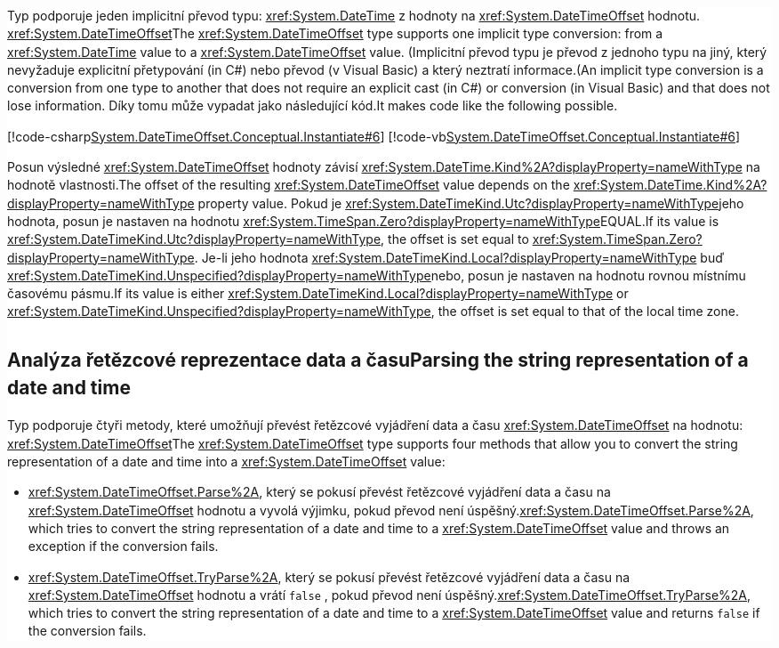 <span data-ttu-id="d1977-139">Typ podporuje jeden implicitní převod typu: <xref:System.DateTime> z hodnoty na <xref:System.DateTimeOffset> hodnotu. <xref:System.DateTimeOffset></span><span class="sxs-lookup"><span data-stu-id="d1977-139">The <xref:System.DateTimeOffset> type supports one implicit type conversion: from a <xref:System.DateTime> value to a <xref:System.DateTimeOffset> value.</span></span> <span data-ttu-id="d1977-140">(Implicitní převod typu je převod z jednoho typu na jiný, který nevyžaduje explicitní přetypování (in C#) nebo převod (v Visual Basic) a který neztratí informace.</span><span class="sxs-lookup"><span data-stu-id="d1977-140">(An implicit type conversion is a conversion from one type to another that does not require an explicit cast (in C#) or conversion (in Visual Basic) and that does not lose information.</span></span> <span data-ttu-id="d1977-141">Díky tomu může vypadat jako následující kód.</span><span class="sxs-lookup"><span data-stu-id="d1977-141">It makes code like the following possible.</span></span>

[!code-csharp[System.DateTimeOffset.Conceptual.Instantiate#6](../../../samples/snippets/csharp/VS_Snippets_CLR_System/system.DateTimeOffset.Conceptual.Instantiate/cs/Instantiate.cs#6)]
[!code-vb[System.DateTimeOffset.Conceptual.Instantiate#6](../../../samples/snippets/visualbasic/VS_Snippets_CLR_System/system.DateTimeOffset.Conceptual.Instantiate/vb/Instantiate.vb#6)]

<span data-ttu-id="d1977-142">Posun výsledné <xref:System.DateTimeOffset> hodnoty závisí <xref:System.DateTime.Kind%2A?displayProperty=nameWithType> na hodnotě vlastnosti.</span><span class="sxs-lookup"><span data-stu-id="d1977-142">The offset of the resulting <xref:System.DateTimeOffset> value depends on the <xref:System.DateTime.Kind%2A?displayProperty=nameWithType> property value.</span></span> <span data-ttu-id="d1977-143">Pokud je <xref:System.DateTimeKind.Utc?displayProperty=nameWithType>jeho hodnota, posun je nastaven na hodnotu <xref:System.TimeSpan.Zero?displayProperty=nameWithType>EQUAL.</span><span class="sxs-lookup"><span data-stu-id="d1977-143">If its value is <xref:System.DateTimeKind.Utc?displayProperty=nameWithType>, the offset is set equal to <xref:System.TimeSpan.Zero?displayProperty=nameWithType>.</span></span> <span data-ttu-id="d1977-144">Je-li jeho hodnota <xref:System.DateTimeKind.Local?displayProperty=nameWithType> buď <xref:System.DateTimeKind.Unspecified?displayProperty=nameWithType>nebo, posun je nastaven na hodnotu rovnou místnímu časovému pásmu.</span><span class="sxs-lookup"><span data-stu-id="d1977-144">If its value is either <xref:System.DateTimeKind.Local?displayProperty=nameWithType> or <xref:System.DateTimeKind.Unspecified?displayProperty=nameWithType>, the offset is set equal to that of the local time zone.</span></span>

## <a name="parsing-the-string-representation-of-a-date-and-time"></a><span data-ttu-id="d1977-145">Analýza řetězcové reprezentace data a času</span><span class="sxs-lookup"><span data-stu-id="d1977-145">Parsing the string representation of a date and time</span></span>

<span data-ttu-id="d1977-146">Typ podporuje čtyři metody, které umožňují převést řetězcové vyjádření data a času <xref:System.DateTimeOffset> na hodnotu: <xref:System.DateTimeOffset></span><span class="sxs-lookup"><span data-stu-id="d1977-146">The <xref:System.DateTimeOffset> type supports four methods that allow you to convert the string representation of a date and time into a <xref:System.DateTimeOffset> value:</span></span>

- <span data-ttu-id="d1977-147"><xref:System.DateTimeOffset.Parse%2A>, který se pokusí převést řetězcové vyjádření data a času na <xref:System.DateTimeOffset> hodnotu a vyvolá výjimku, pokud převod není úspěšný.</span><span class="sxs-lookup"><span data-stu-id="d1977-147"><xref:System.DateTimeOffset.Parse%2A>, which tries to convert the string representation of a date and time to a <xref:System.DateTimeOffset> value and throws an exception if the conversion fails.</span></span>

- <span data-ttu-id="d1977-148"><xref:System.DateTimeOffset.TryParse%2A>, který se pokusí převést řetězcové vyjádření data a času na <xref:System.DateTimeOffset> hodnotu a vrátí `false` , pokud převod není úspěšný.</span><span class="sxs-lookup"><span data-stu-id="d1977-148"><xref:System.DateTimeOffset.TryParse%2A>, which tries to convert the string representation of a date and time to a <xref:System.DateTimeOffset> value and returns `false` if the conversion fails.</span></span>
